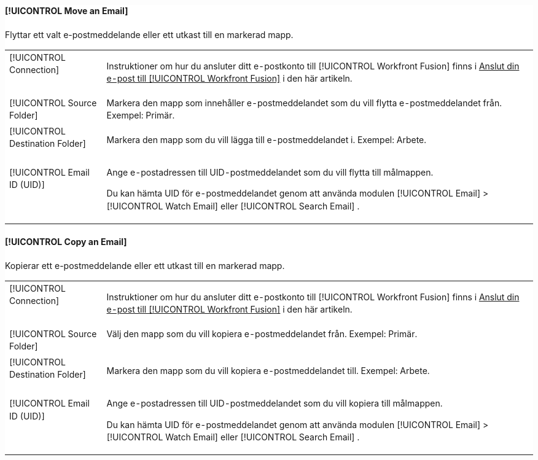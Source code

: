 #### [!UICONTROL Move an Email]

Flyttar ett valt e-postmeddelande eller ett utkast till en markerad mapp.

<table style="table-layout:auto"> 
 <col> 
 <col> 
 <tbody> 
  <tr> 
   <td role="rowheader">[!UICONTROL Connection] </td> 
   <td> <p>Instruktioner om hur du ansluter ditt e-postkonto till [!UICONTROL Workfront Fusion] finns i <a href="#connect-your-email-to-workfront-fusion" class="MCXref xref">Anslut din e-post till [!UICONTROL Workfront Fusion]</a> i den här artikeln.</p> </td>
  </tr> 
  <tr> 
   <td role="rowheader">[!UICONTROL Source Folder]</td> 
   <td>Markera den mapp som innehåller e-postmeddelandet som du vill flytta e-postmeddelandet från. Exempel: Primär.</td> 
  </tr> 
  <tr> 
   <td role="rowheader">[!UICONTROL Destination Folder]</td> 
   <td> <p> Markera den mapp som du vill lägga till e-postmeddelandet i. Exempel: Arbete.</p> </td> 
  </tr> 
  <tr> 
   <td role="rowheader"> <p>[!UICONTROL Email ID (UID)]</p> </td> 
   <td> <p>Ange e-postadressen till UID-postmeddelandet som du vill flytta till målmappen.</p> <p>Du kan hämta UID för e-postmeddelandet genom att använda modulen [!UICONTROL Email] &gt;[!UICONTROL Watch Email] eller [!UICONTROL Search Email] .</p> </td> 
  </tr> 
 </tbody> 
</table>

#### [!UICONTROL Copy an Email]

Kopierar ett e-postmeddelande eller ett utkast till en markerad mapp.

<table style="table-layout:auto"> 
 <col> 
 <col> 
 <tbody> 
  <tr> 
   <td role="rowheader">[!UICONTROL Connection] </td> 
   <td> <p>Instruktioner om hur du ansluter ditt e-postkonto till [!UICONTROL Workfront Fusion] finns i <a href="#connect-your-email-to-workfront-fusion" class="MCXref xref">Anslut din e-post till [!UICONTROL Workfront Fusion]</a> i den här artikeln.</p> </td>
  </tr> 
  <tr> 
   <td role="rowheader">[!UICONTROL Source Folder]</td> 
   <td>Välj den mapp som du vill kopiera e-postmeddelandet från. Exempel: Primär.</td> 
  </tr> 
  <tr> 
   <td role="rowheader">[!UICONTROL Destination Folder]</td> 
   <td> <p> Markera den mapp som du vill kopiera e-postmeddelandet till. Exempel: Arbete.</p> </td> 
  </tr> 
  <tr> 
   <td role="rowheader"> <p>[!UICONTROL Email ID (UID)]</p> </td> 
   <td> <p>Ange e-postadressen till UID-postmeddelandet som du vill kopiera till målmappen.</p> <p>Du kan hämta UID för e-postmeddelandet genom att använda modulen [!UICONTROL Email] &gt;[!UICONTROL Watch Email] eller [!UICONTROL Search Email] .</p> </td> 
  </tr> 
 </tbody> 
</table>
